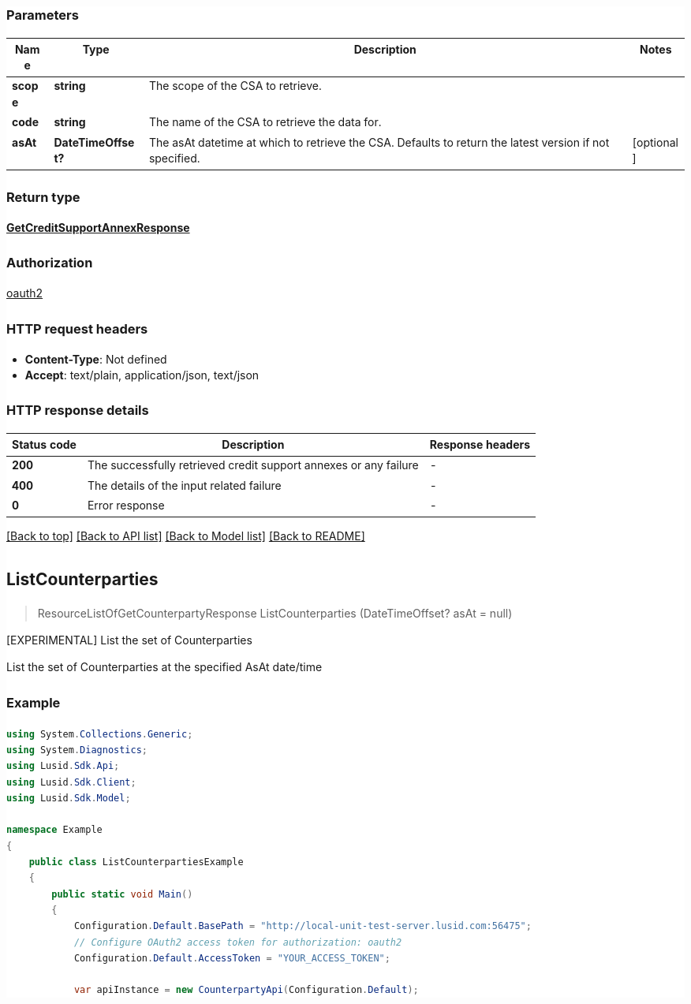 ### Parameters


Name | Type | Description  | Notes
------------- | ------------- | ------------- | -------------
 **scope** | **string**| The scope of the CSA to retrieve. | 
 **code** | **string**| The name of the CSA to retrieve the data for. | 
 **asAt** | **DateTimeOffset?**| The asAt datetime at which to retrieve the CSA. Defaults to return the latest version if not specified. | [optional] 

### Return type

[**GetCreditSupportAnnexResponse**](GetCreditSupportAnnexResponse.md)

### Authorization

[oauth2](../README.md#oauth2)

### HTTP request headers

- **Content-Type**: Not defined
- **Accept**: text/plain, application/json, text/json

### HTTP response details
| Status code | Description | Response headers |
|-------------|-------------|------------------|
| **200** | The successfully retrieved credit support annexes or any failure |  -  |
| **400** | The details of the input related failure |  -  |
| **0** | Error response |  -  |

[[Back to top]](#)
[[Back to API list]](../README.md#documentation-for-api-endpoints)
[[Back to Model list]](../README.md#documentation-for-models)
[[Back to README]](../README.md)


## ListCounterparties

> ResourceListOfGetCounterpartyResponse ListCounterparties (DateTimeOffset? asAt = null)

[EXPERIMENTAL] List the set of Counterparties

List the set of Counterparties at the specified AsAt date/time

### Example

```csharp
using System.Collections.Generic;
using System.Diagnostics;
using Lusid.Sdk.Api;
using Lusid.Sdk.Client;
using Lusid.Sdk.Model;

namespace Example
{
    public class ListCounterpartiesExample
    {
        public static void Main()
        {
            Configuration.Default.BasePath = "http://local-unit-test-server.lusid.com:56475";
            // Configure OAuth2 access token for authorization: oauth2
            Configuration.Default.AccessToken = "YOUR_ACCESS_TOKEN";

            var apiInstance = new CounterpartyApi(Configuration.Default);
```